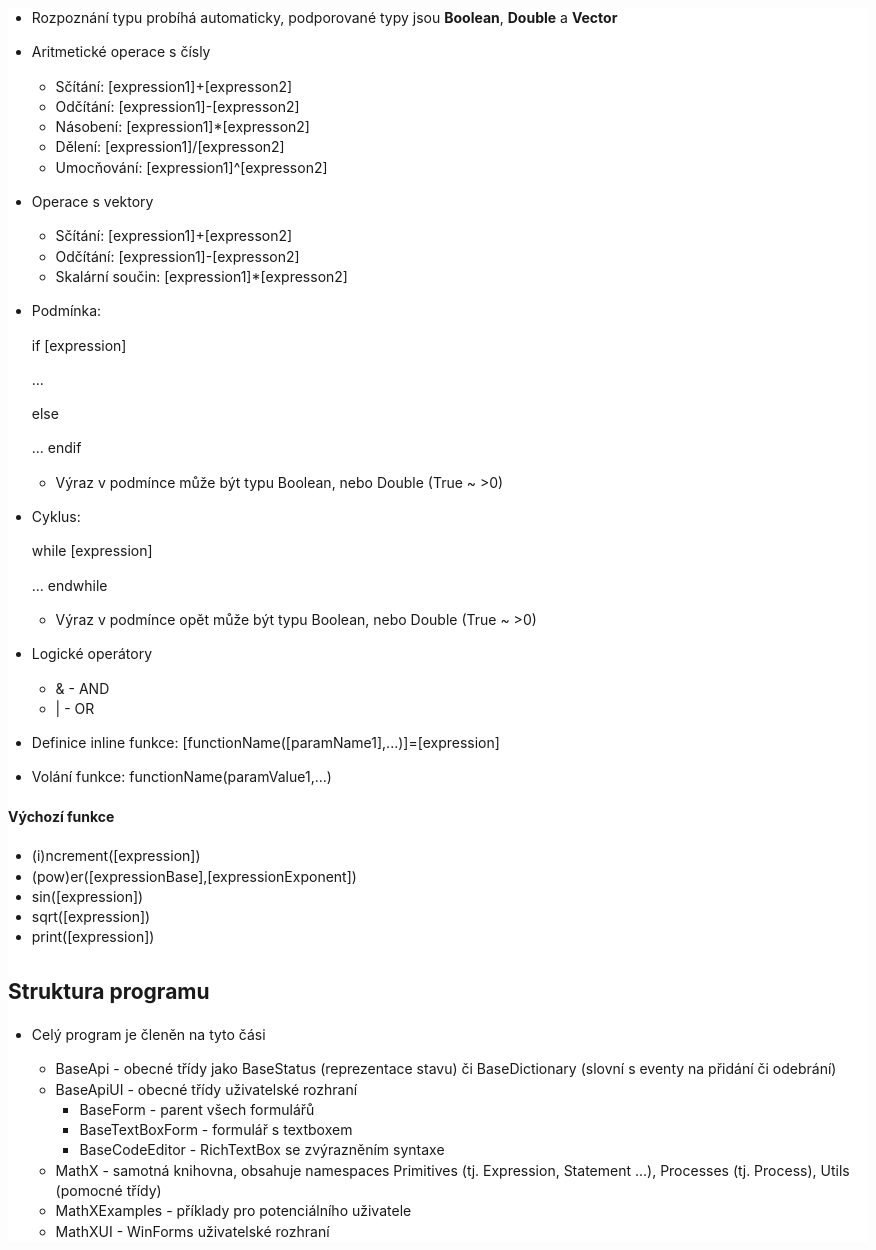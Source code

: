 * Rozpoznání typu probíhá automaticky, podporované typy jsou **Boolean**, **Double** a **Vector**

* Aritmetické operace s čísly

    * Sčítání: [expression1]+[expresson2]
    * Odčítání: [expression1]-[expresson2]
    * Násobení: [expression1]*[expresson2]
    * Dělení: [expression1]/[expresson2]
    * Umocňování: [expression1]^[expresson2]

* Operace s vektory

  * Sčítání: [expression1]+[expresson2]
  * Odčítání: [expression1]-[expresson2]
  * Skalární součin: [expression1]*[expresson2]

* Podmínka: 

  if [expression]

  ...

  else

  ...
  endif

  * Výraz v podmínce může být typu Boolean, nebo Double (True ~ >0)

* Cyklus:

  while  [expression]

  ...
  endwhile

  * Výraz v podmínce opět může být typu Boolean, nebo Double (True ~ >0)

* Logické operátory
  * & - AND
  * | - OR
  
* Definice inline funkce: [functionName([paramName1],...)]=[expression]

* Volání funkce: functionName(paramValue1,...)

#### Výchozí funkce

* (i)ncrement([expression])
* (pow)er([expressionBase],[expressionExponent])
* sin([expression])
* sqrt([expression])
* print([expression])

## Struktura programu

* Celý program je členěn na tyto čási

  * BaseApi - obecné třídy jako BaseStatus (reprezentace stavu) či BaseDictionary (slovní s eventy na přidání či odebrání)
  * BaseApiUI - obecné třídy uživatelské rozhraní
    * BaseForm - parent všech formulářů
    * BaseTextBoxForm - formulář s textboxem
    * BaseCodeEditor - RichTextBox se zvýrazněním syntaxe
  * MathX - samotná knihovna, obsahuje namespaces Primitives (tj. Expression, Statement ...), Processes (tj. Process), Utils (pomocné třídy)
  * MathXExamples - příklady pro potenciálního uživatele
  * MathXUI - WinForms uživatelské rozhraní
